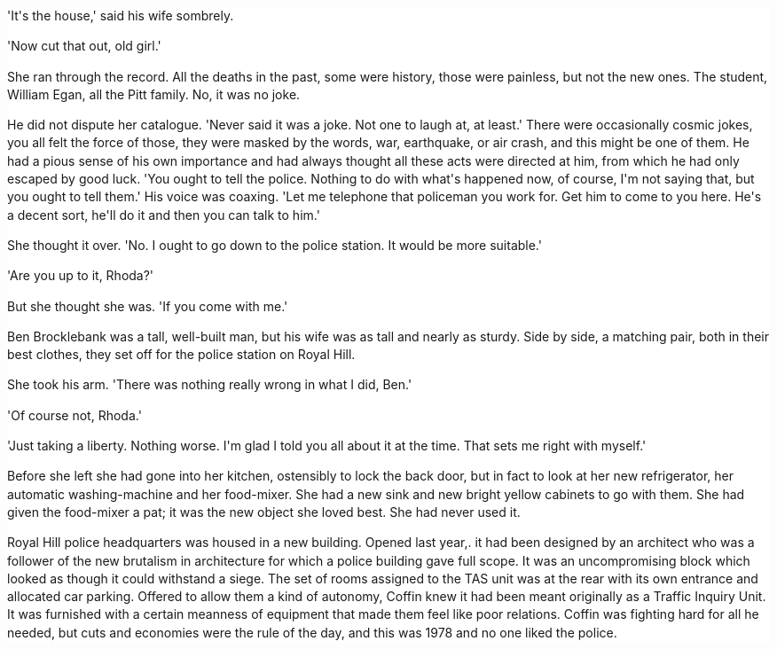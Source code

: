 'It's the house,' said his wife sombrely.

'Now cut that out, old girl.'

She ran through the record.
All the deaths in the past, some were history, those were painless, but not the new ones.
The student, William Egan, all the Pitt family.
No, it was no joke.

He did not dispute her catalogue.
'Never said it was a joke.
Not one to laugh at, at least.'
There were occasionally cosmic jokes, you all felt the force of those, they were masked by the words, war, earthquake, or air crash, and this might be one of them.
He had a pious sense of his own importance and had always thought all these acts were directed at him, from which he had only escaped by good luck.
'You ought to tell the police.
Nothing to do with what's happened now, of course, I'm not saying that, but you ought to tell them.'
His voice was coaxing.
'Let me telephone that policeman you work for.
Get him to come to you here.
He's a decent sort, he'll do it and then you can talk to him.'

She thought it over.
'No.
I ought to go down to the police station.
It would be more suitable.'

'Are you up to it, Rhoda?'

But she thought she was.
'If you come with me.'

Ben Brocklebank was a tall, well-built man, but his wife was as tall and nearly as sturdy.
Side by side, a matching pair, both in their best clothes, they set off for the police station on Royal Hill.

She took his arm.
'There was nothing really wrong in what I did, Ben.'

'Of course not, Rhoda.'

'Just taking a liberty.
Nothing worse.
I'm glad I told you all about it at the time.
That sets me right with myself.'

Before she left she had gone into her kitchen, ostensibly to lock the back door, but in fact to look at her new refrigerator, her automatic washing-machine and her food-mixer.
She had a new sink and new bright yellow cabinets to go with them.
She had given the food-mixer a pat; it was the new object she loved best.
She had never used it.

Royal Hill police headquarters was housed in a new building.
Opened last year,.
it had been designed by an architect who was a follower of the new brutalism in architecture for which a police building gave full scope.
It was an uncompromising block which looked as though it could withstand a siege.
The set of rooms assigned to the TAS unit was at the rear with its own entrance and allocated car parking.
Offered to allow them a kind of autonomy, Coffin knew it had been meant originally as a Traffic Inquiry Unit.
It was furnished with a certain meanness of equipment that made them feel like poor relations.
Coffin was fighting hard for all he needed, but cuts and economies were the rule of the day, and this was 1978 and no one liked the police.
